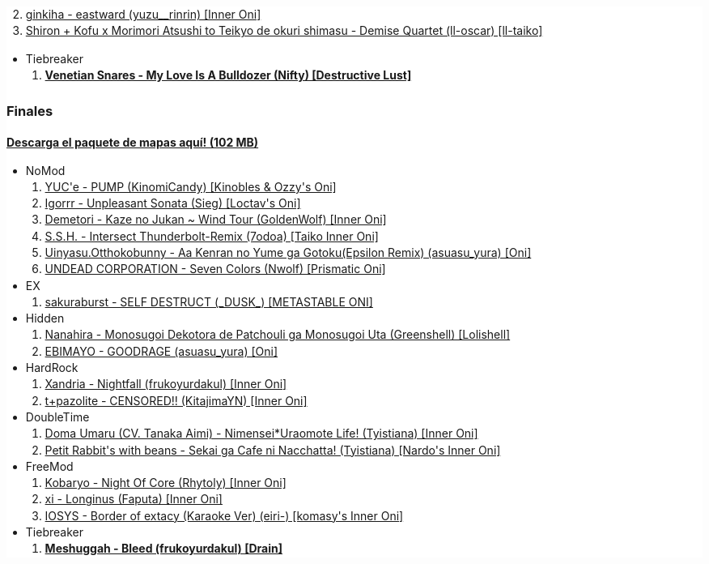   2. [ginkiha - eastward (yuzu\_\_rinrin) \[Inner Oni\]](https://osu.ppy.sh/beatmapsets/630364#taiko/1332295)
  3. [Shiron + Kofu x Morimori Atsushi to Teikyo de okuri shimasu - Demise Quartet (ll-oscar) \[ll-taiko\]](https://osu.ppy.sh/beatmapsets/614179#taiko/1295723)
- Tiebreaker
  1. **[Venetian Snares - My Love Is A Bulldozer (Nifty) \[Destructive Lust\]](https://osu.ppy.sh/beatmapsets/773337#taiko/1625609)**

### Finales

**[Descarga el paquete de mapas aquí! (102 MB)](https://mega.nz/#!VslyCQQC!OjkCUb9D1DUMskdeyY8OMGefSheh7Ol2hTaGkOJLSkQ)**

- NoMod
  1. [YUC'e - PUMP (KinomiCandy) \[Kinobles & Ozzy's Oni\]](https://osu.ppy.sh/beatmapsets/610546#taiko/1289147)
  2. [Igorrr - Unpleasant Sonata (Sieg) \[Loctav's Oni\]](https://osu.ppy.sh/beatmapsets/90385#taiko/262458)
  3. [Demetori - Kaze no Jukan \~ Wind Tour (GoldenWolf) \[Inner Oni\]](https://osu.ppy.sh/beatmapsets/736876#taiko/1555072)
  4. [S.S.H. - Intersect Thunderbolt-Remix (7odoa) \[Taiko Inner Oni\]](https://osu.ppy.sh/beatmapsets/38316#taiko/170038)
  5. [Uinyasu.Otthokobunny - Aa Kenran no Yume ga Gotoku(Epsilon Remix) (asuasu\_yura) \[Oni\]](https://osu.ppy.sh/beatmapsets/734435#taiko/1549623)
  6. [UNDEAD CORPORATION - Seven Colors (Nwolf) \[Prismatic Oni\]](https://osu.ppy.sh/beatmapsets/288138#taiko/649918)
- EX
  1. [sakuraburst - SELF DESTRUCT (\_DUSK\_) \[METASTABLE ONI\]](https://osu.ppy.sh/beatmapsets/963193#taiko/2016673)
- Hidden
  1. [Nanahira - Monosugoi Dekotora de Patchouli ga Monosugoi Uta (Greenshell) \[Lolishell\]](https://osu.ppy.sh/beatmapsets/620238#taiko/1307203)
  2. [EBIMAYO - GOODRAGE (asuasu\_yura) \[Oni\]](https://osu.ppy.sh/beatmapsets/679340#taiko/1436347)
- HardRock
  1. [Xandria - Nightfall (frukoyurdakul) \[Inner Oni\]](https://osu.ppy.sh/beatmapsets/697750#taiko/1477955)
  2. [t+pazolite - CENSORED!! (KitajimaYN) \[Inner Oni\]](https://osu.ppy.sh/beatmapsets/476520#taiko/1017812)
- DoubleTime
  1. [Doma Umaru (CV. Tanaka Aimi) - Nimensei\*Uraomote Life! (Tyistiana) \[Inner Oni\]](https://osu.ppy.sh/beatmapsets/707590#taiko/1502284)
  2. [Petit Rabbit's with beans - Sekai ga Cafe ni Nacchatta! (Tyistiana) \[Nardo's Inner Oni\]](https://osu.ppy.sh/beatmapsets/864036#taiko/2021055)
- FreeMod
  1. [Kobaryo - Night Of Core (Rhytoly) \[Inner Oni\]](https://osu.ppy.sh/beatmapsets/807072#taiko/1693948)
  2. [xi - Longinus (Faputa) \[Inner Oni\]](https://osu.ppy.sh/beatmapsets/963975#taiko/2018175)
  3. [IOSYS - Border of extacy (Karaoke Ver) (eiri-) \[komasy's Inner Oni\]](https://osu.ppy.sh/beatmapsets/819351#taiko/1717859)
- Tiebreaker
  1. **[Meshuggah - Bleed (frukoyurdakul) \[Drain\]](https://osu.ppy.sh/beatmapsets/638550#taiko/1354578)**
